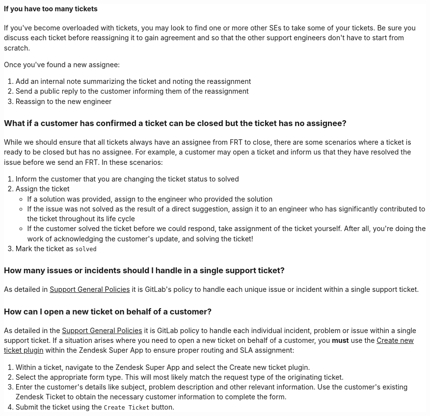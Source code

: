 #### If you have too many tickets

If you've become overloaded with tickets, you may look to find one or more other
SEs to take some of your tickets. Be sure you discuss each ticket before
reassigning it to gain agreement and so that the other support engineers don't
have to start from scratch.

Once you've found a new assignee:

1. Add an internal note summarizing the ticket and noting the reassignment
1. Send a public reply to the customer informing them of the reassignment
1. Reassign to the new engineer

### What if a customer has confirmed a ticket can be closed but the ticket has no assignee?

While we should ensure that all tickets always have an assignee from FRT to
close, there are some scenarios where a ticket is ready to be closed but has no
assignee. For example, a customer may open a ticket and inform us that they have
resolved the issue before we send an FRT. In these scenarios:

1. Inform the customer that you are changing the ticket status to solved
1. Assign the ticket
   - If a solution was provided, assign to the engineer who provided the
     solution
   - If the issue was not solved as the result of a direct suggestion, assign it
     to an engineer who has significantly contributed to the ticket throughout
     its life cycle
   - If the customer solved the ticket before we could respond, take assignment
     of the ticket yourself. After all, you're doing the work of acknowledging
     the customer's update, and solving the ticket!
1. Mark the ticket as `solved`

### How many issues or incidents should I handle in a single support ticket?

As detailed in [Support General Policies](https://about.gitlab.com/support/general-policies/#we-handle-each-incident-within-a-single-support-ticket)
it is GitLab's policy to handle each unique issue or incident within a single
support ticket.

### How can I open a new ticket on behalf of a customer?

As detailed in the [Support General Policies](https://about.gitlab.com/support/general-policies/#we-handle-each-incident-within-a-single-support-ticket)
it is GitLab policy to handle each individual incident, problem or issue within
a single support ticket. If a situation arises where you need to open a new
ticket on behalf of a customer, you **must** use the [Create new ticket plugin](/handbook/security/customer-support-operations/docs/zendesk/apps#zendesk-super-app)
within the Zendesk Super App
to ensure proper routing and SLA assignment:

1. Within a ticket, navigate to the Zendesk Super App and select the Create new
   ticket plugin.
1. Select the appropriate form type. This will most likely match the request
   type of the originating ticket.
1. Enter the customer's details like subject, problem description and other
   relevant information. Use the customer's existing Zendesk Ticket to obtain
   the necessary customer information to complete the form.
1. Submit the ticket using the `Create Ticket` button.
